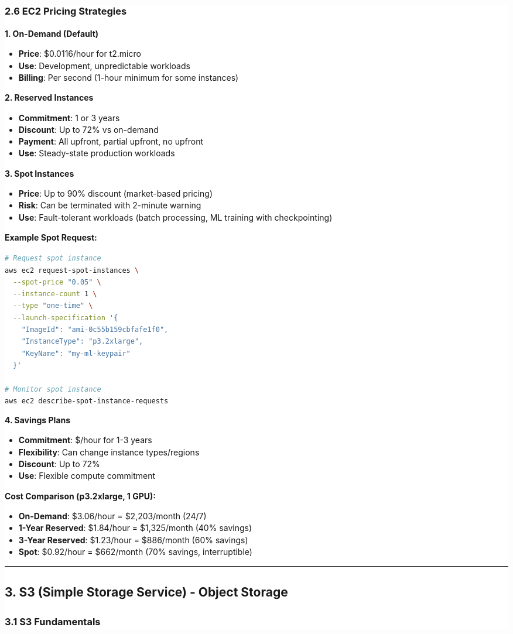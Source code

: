 ### 2.6 EC2 Pricing Strategies

**1. On-Demand (Default)**
- **Price**: $0.0116/hour for t2.micro
- **Use**: Development, unpredictable workloads
- **Billing**: Per second (1-hour minimum for some instances)

**2. Reserved Instances**
- **Commitment**: 1 or 3 years
- **Discount**: Up to 72% vs on-demand
- **Payment**: All upfront, partial upfront, no upfront
- **Use**: Steady-state production workloads

**3. Spot Instances**
- **Price**: Up to 90% discount (market-based pricing)
- **Risk**: Can be terminated with 2-minute warning
- **Use**: Fault-tolerant workloads (batch processing, ML training with checkpointing)

**Example Spot Request:**

```bash
# Request spot instance
aws ec2 request-spot-instances \
  --spot-price "0.05" \
  --instance-count 1 \
  --type "one-time" \
  --launch-specification '{
    "ImageId": "ami-0c55b159cbfafe1f0",
    "InstanceType": "p3.2xlarge",
    "KeyName": "my-ml-keypair"
  }'

# Monitor spot instance
aws ec2 describe-spot-instance-requests
```

**4. Savings Plans**
- **Commitment**: $/hour for 1-3 years
- **Flexibility**: Can change instance types/regions
- **Discount**: Up to 72%
- **Use**: Flexible compute commitment

**Cost Comparison (p3.2xlarge, 1 GPU):**
- **On-Demand**: $3.06/hour = $2,203/month (24/7)
- **1-Year Reserved**: $1.84/hour = $1,325/month (40% savings)
- **3-Year Reserved**: $1.23/hour = $886/month (60% savings)
- **Spot**: $0.92/hour = $662/month (70% savings, interruptible)

---

## 3. S3 (Simple Storage Service) - Object Storage

### 3.1 S3 Fundamentals
